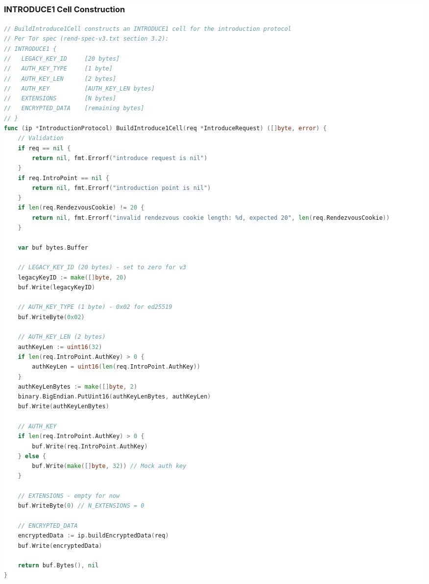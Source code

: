 ### INTRODUCE1 Cell Construction

```go
// BuildIntroduce1Cell constructs an INTRODUCE1 cell for the introduction protocol
// Per Tor spec (rend-spec-v3.txt section 3.2):
// INTRODUCE1 {
//   LEGACY_KEY_ID     [20 bytes]
//   AUTH_KEY_TYPE     [1 byte]
//   AUTH_KEY_LEN      [2 bytes]
//   AUTH_KEY          [AUTH_KEY_LEN bytes]
//   EXTENSIONS        [N bytes]
//   ENCRYPTED_DATA    [remaining bytes]
// }
func (ip *IntroductionProtocol) BuildIntroduce1Cell(req *IntroduceRequest) ([]byte, error) {
	// Validation
	if req == nil {
		return nil, fmt.Errorf("introduce request is nil")
	}
	if req.IntroPoint == nil {
		return nil, fmt.Errorf("introduction point is nil")
	}
	if len(req.RendezvousCookie) != 20 {
		return nil, fmt.Errorf("invalid rendezvous cookie length: %d, expected 20", len(req.RendezvousCookie))
	}

	var buf bytes.Buffer

	// LEGACY_KEY_ID (20 bytes) - set to zero for v3
	legacyKeyID := make([]byte, 20)
	buf.Write(legacyKeyID)

	// AUTH_KEY_TYPE (1 byte) - 0x02 for ed25519
	buf.WriteByte(0x02)

	// AUTH_KEY_LEN (2 bytes)
	authKeyLen := uint16(32)
	if len(req.IntroPoint.AuthKey) > 0 {
		authKeyLen = uint16(len(req.IntroPoint.AuthKey))
	}
	authKeyLenBytes := make([]byte, 2)
	binary.BigEndian.PutUint16(authKeyLenBytes, authKeyLen)
	buf.Write(authKeyLenBytes)

	// AUTH_KEY
	if len(req.IntroPoint.AuthKey) > 0 {
		buf.Write(req.IntroPoint.AuthKey)
	} else {
		buf.Write(make([]byte, 32)) // Mock auth key
	}

	// EXTENSIONS - empty for now
	buf.WriteByte(0) // N_EXTENSIONS = 0

	// ENCRYPTED_DATA
	encryptedData := ip.buildEncryptedData(req)
	buf.Write(encryptedData)

	return buf.Bytes(), nil
}
```

